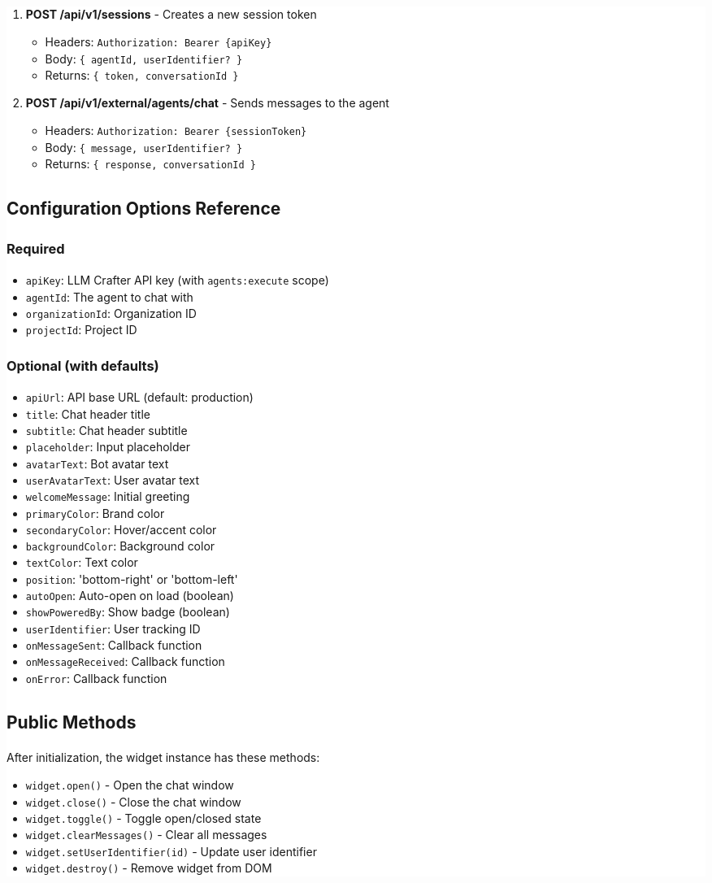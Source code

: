 1. **POST /api/v1/sessions** - Creates a new session token

   - Headers: `Authorization: Bearer {apiKey}`
   - Body: `{ agentId, userIdentifier? }`
   - Returns: `{ token, conversationId }`

2. **POST /api/v1/external/agents/chat** - Sends messages to the agent
   - Headers: `Authorization: Bearer {sessionToken}`
   - Body: `{ message, userIdentifier? }`
   - Returns: `{ response, conversationId }`

## Configuration Options Reference

### Required

- `apiKey`: LLM Crafter API key (with `agents:execute` scope)
- `agentId`: The agent to chat with
- `organizationId`: Organization ID
- `projectId`: Project ID

### Optional (with defaults)

- `apiUrl`: API base URL (default: production)
- `title`: Chat header title
- `subtitle`: Chat header subtitle
- `placeholder`: Input placeholder
- `avatarText`: Bot avatar text
- `userAvatarText`: User avatar text
- `welcomeMessage`: Initial greeting
- `primaryColor`: Brand color
- `secondaryColor`: Hover/accent color
- `backgroundColor`: Background color
- `textColor`: Text color
- `position`: 'bottom-right' or 'bottom-left'
- `autoOpen`: Auto-open on load (boolean)
- `showPoweredBy`: Show badge (boolean)
- `userIdentifier`: User tracking ID
- `onMessageSent`: Callback function
- `onMessageReceived`: Callback function
- `onError`: Callback function

## Public Methods

After initialization, the widget instance has these methods:

- `widget.open()` - Open the chat window
- `widget.close()` - Close the chat window
- `widget.toggle()` - Toggle open/closed state
- `widget.clearMessages()` - Clear all messages
- `widget.setUserIdentifier(id)` - Update user identifier
- `widget.destroy()` - Remove widget from DOM
